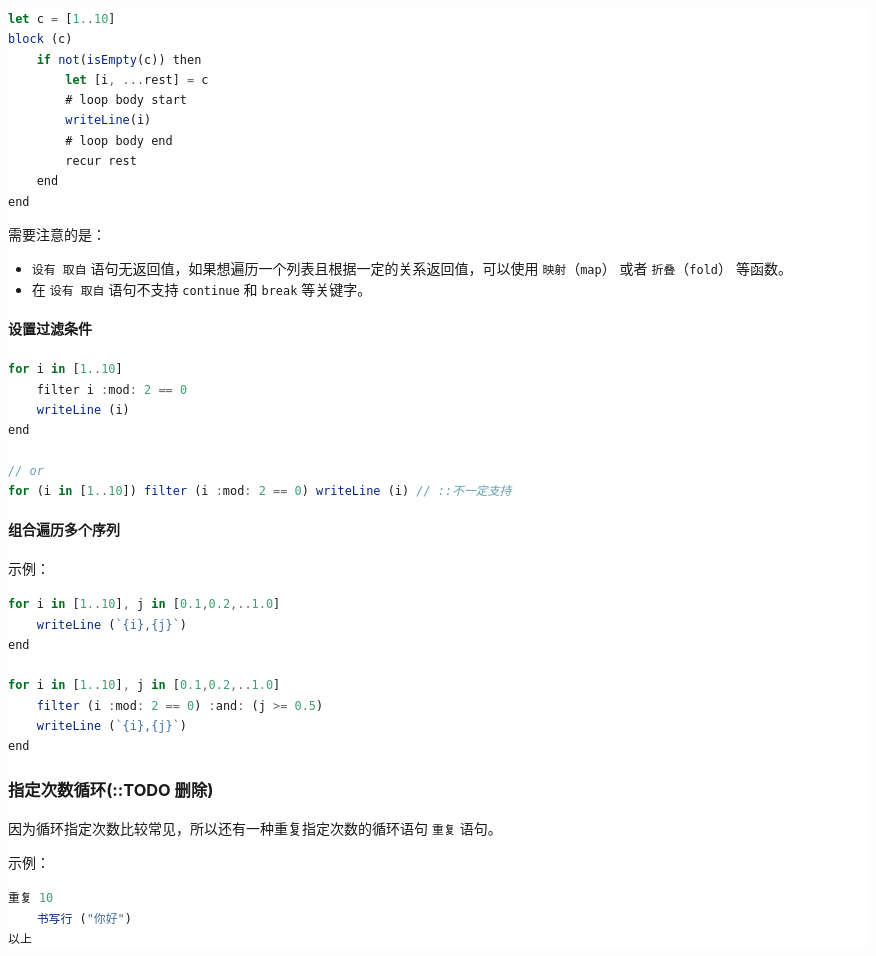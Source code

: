 ```js
let c = [1..10]
block (c)
    if not(isEmpty(c)) then
        let [i, ...rest] = c
        # loop body start
        writeLine(i)
        # loop body end
        recur rest
    end
end
```

需要注意的是：

* `设有 取自` 语句无返回值，如果想遍历一个列表且根据一定的关系返回值，可以使用 `映射`（`map`） 或者 `折叠`（`fold`） 等函数。
* 在 `设有 取自` 语句不支持 `continue` 和 `break` 等关键字。

#### 设置过滤条件

```js
for i in [1..10]
    filter i :mod: 2 == 0
    writeLine (i)
end

// or
for (i in [1..10]) filter (i :mod: 2 == 0) writeLine (i) // ::不一定支持
```

#### 组合遍历多个序列

示例：

```js
for i in [1..10], j in [0.1,0.2,..1.0]
    writeLine (`{i},{j}`)
end

for i in [1..10], j in [0.1,0.2,..1.0]
    filter (i :mod: 2 == 0) :and: (j >= 0.5)
    writeLine (`{i},{j}`)
end

```

### 指定次数循环(::TODO 删除)

因为循环指定次数比较常见，所以还有一种重复指定次数的循环语句 `重复` 语句。

示例：

```js
重复 10
    书写行 ("你好")
以上
```
